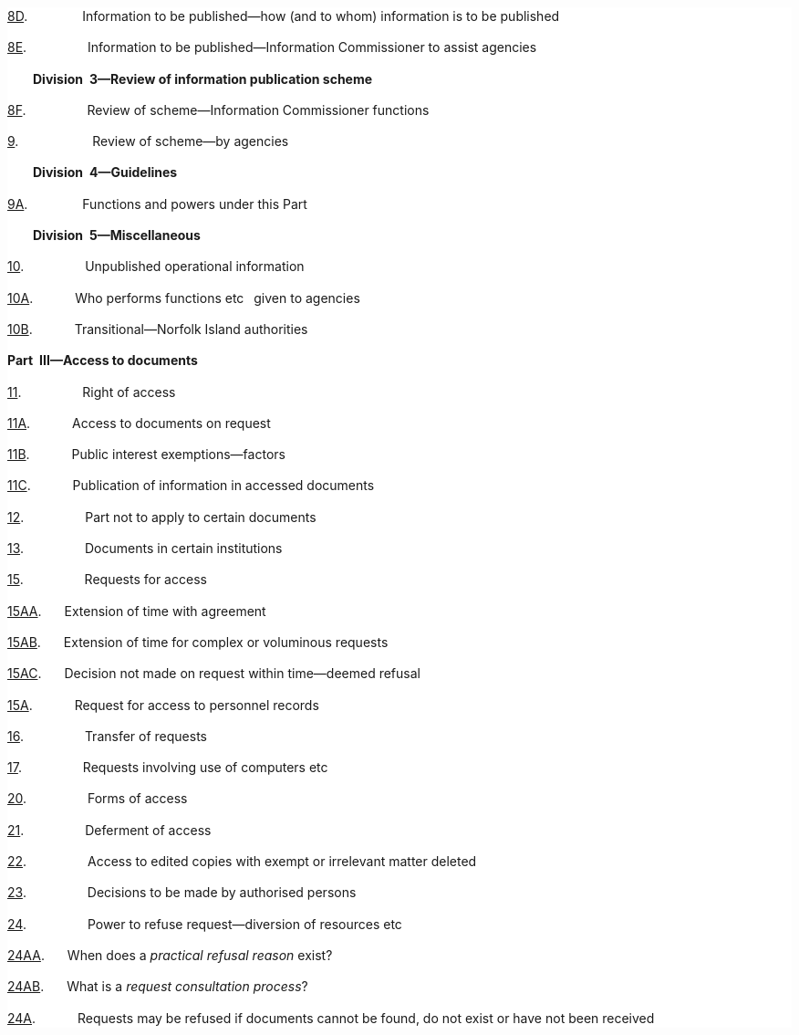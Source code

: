[8D](#8D).         Information to be published—how (and to whom) information is to be published

[8E](#8E).          Information to be published—Information Commissioner to assist agencies

    **Division 3—Review of information publication scheme**

[8F](#8F).          Review of scheme—Information Commissioner functions

[9](#9).            Review of scheme—by agencies

    **Division 4—Guidelines**

[9A](#9A).         Functions and powers under this Part

    **Division 5—Miscellaneous**

[10](#10).          Unpublished operational information

[10A](#10A).       Who performs functions etc  given to agencies

[10B](#10B).       Transitional—Norfolk Island authorities

**Part III—Access to documents**

[11](#11).          Right of access

[11A](#11A).       Access to documents on request

[11B](#11B).       Public interest exemptions—factors

[11C](#11C).       Publication of information in accessed documents

[12](#12).          Part not to apply to certain documents

[13](#13).          Documents in certain institutions

[15](#15).          Requests for access

[15AA](#15AA).    Extension of time with agreement

[15AB](#15AB).    Extension of time for complex or voluminous requests

[15AC](#15AC).    Decision not made on request within time—deemed refusal

[15A](#15A).       Request for access to personnel records

[16](#16).          Transfer of requests

[17](#17).          Requests involving use of computers etc 

[20](#20).          Forms of access

[21](#21).          Deferment of access

[22](#22).          Access to edited copies with exempt or irrelevant matter deleted

[23](#23).          Decisions to be made by authorised persons

[24](#24).          Power to refuse request—diversion of resources etc 

[24AA](#24AA).    When does a _practical refusal reason_ exist?

[24AB](#24AB).    What is a _request consultation process_?

[24A](#24A).       Requests may be refused if documents cannot be found, do not exist or have not been received
